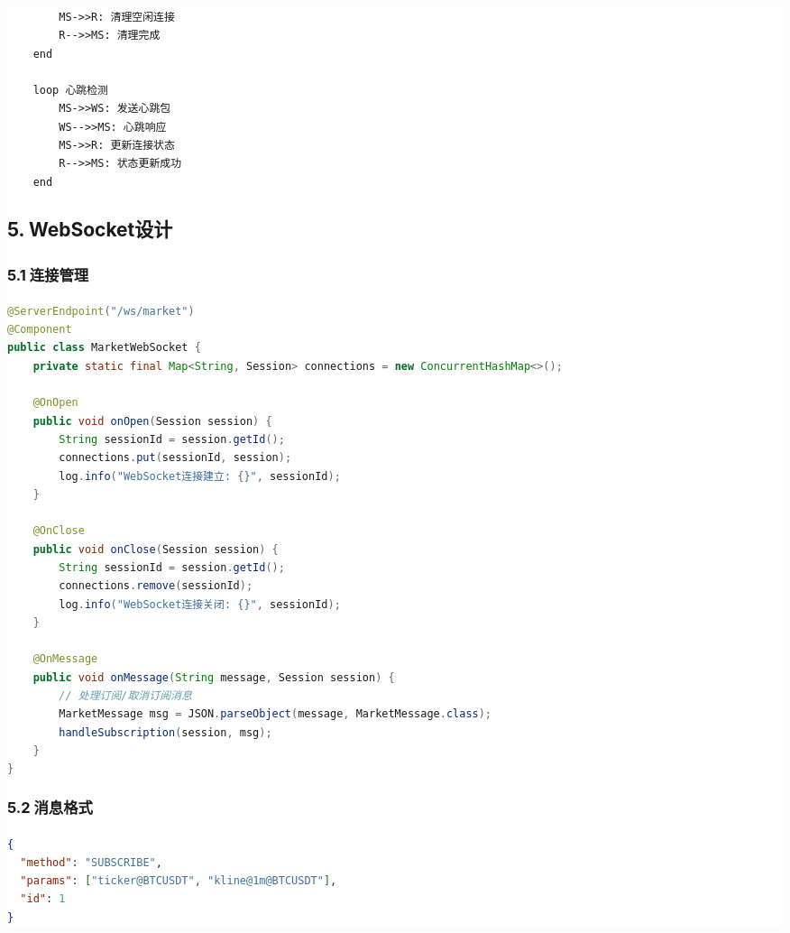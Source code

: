 ```mermaid
        MS->>R: 清理空闲连接
        R-->>MS: 清理完成
    end

    loop 心跳检测
        MS->>WS: 发送心跳包
        WS-->>MS: 心跳响应
        MS->>R: 更新连接状态
        R-->>MS: 状态更新成功
    end
```

## 5. WebSocket设计

### 5.1 连接管理
```java
@ServerEndpoint("/ws/market")
@Component
public class MarketWebSocket {
    private static final Map<String, Session> connections = new ConcurrentHashMap<>();

    @OnOpen
    public void onOpen(Session session) {
        String sessionId = session.getId();
        connections.put(sessionId, session);
        log.info("WebSocket连接建立: {}", sessionId);
    }

    @OnClose
    public void onClose(Session session) {
        String sessionId = session.getId();
        connections.remove(sessionId);
        log.info("WebSocket连接关闭: {}", sessionId);
    }

    @OnMessage
    public void onMessage(String message, Session session) {
        // 处理订阅/取消订阅消息
        MarketMessage msg = JSON.parseObject(message, MarketMessage.class);
        handleSubscription(session, msg);
    }
}
```

### 5.2 消息格式
```json
{
  "method": "SUBSCRIBE",
  "params": ["ticker@BTCUSDT", "kline@1m@BTCUSDT"],
  "id": 1
}
```
